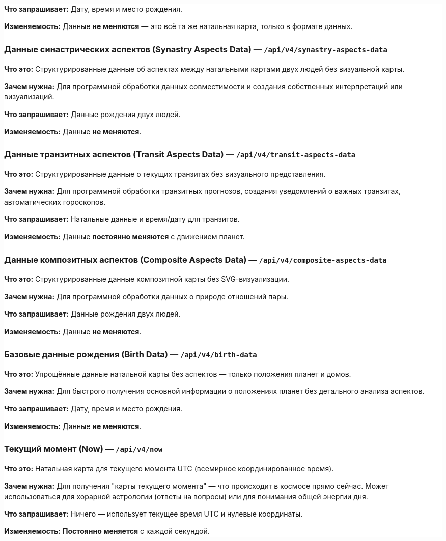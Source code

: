 **Что запрашивает:** Дату, время и место рождения.

**Изменяемость:** Данные **не меняются** — это всё та же натальная карта, только в формате данных.

### Данные синастрических аспектов (Synastry Aspects Data) — `/api/v4/synastry-aspects-data`
**Что это:** Структурированные данные об аспектах между натальными картами двух людей без визуальной карты.

**Зачем нужна:** Для программной обработки данных совместимости и создания собственных интерпретаций или визуализаций.

**Что запрашивает:** Данные рождения двух людей.

**Изменяемость:** Данные **не меняются**.

### Данные транзитных аспектов (Transit Aspects Data) — `/api/v4/transit-aspects-data`
**Что это:** Структурированные данные о текущих транзитах без визуального представления.

**Зачем нужна:** Для программной обработки транзитных прогнозов, создания уведомлений о важных транзитах, автоматических гороскопов.

**Что запрашивает:** Натальные данные и время/дату для транзитов.

**Изменяемость:** Данные **постоянно меняются** с движением планет.

### Данные композитных аспектов (Composite Aspects Data) — `/api/v4/composite-aspects-data`
**Что это:** Структурированные данные композитной карты без SVG-визуализации.

**Зачем нужна:** Для программной обработки данных о природе отношений пары.

**Что запрашивает:** Данные рождения двух людей.

**Изменяемость:** Данные **не меняются**.

### Базовые данные рождения (Birth Data) — `/api/v4/birth-data`
**Что это:** Упрощённые данные натальной карты без аспектов — только положения планет и домов.

**Зачем нужна:** Для быстрого получения основной информации о положениях планет без детального анализа аспектов.

**Что запрашивает:** Дату, время и место рождения.

**Изменяемость:** Данные **не меняются**.

### Текущий момент (Now) — `/api/v4/now`
**Что это:** Натальная карта для текущего момента UTC (всемирное координированное время).

**Зачем нужна:** Для получения "карты текущего момента" — что происходит в космосе прямо сейчас. Может использоваться для хорарной астрологии (ответы на вопросы) или для понимания общей энергии дня.

**Что запрашивает:** Ничего — использует текущее время UTC и нулевые координаты.

**Изменяемость:** **Постоянно меняется** с каждой секундой.
